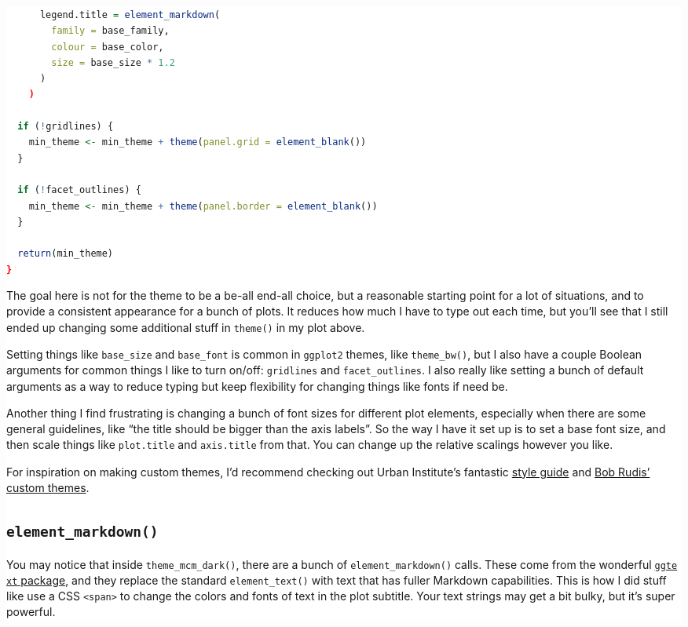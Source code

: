 ``` r
      legend.title = element_markdown(
        family = base_family,
        colour = base_color,
        size = base_size * 1.2
      )
    )

  if (!gridlines) {
    min_theme <- min_theme + theme(panel.grid = element_blank())
  }

  if (!facet_outlines) {
    min_theme <- min_theme + theme(panel.border = element_blank())
  }

  return(min_theme)
}
```

The goal here is not for the theme to be a be-all end-all choice, but a
reasonable starting point for a lot of situations, and to provide a
consistent appearance for a bunch of plots. It reduces how much I have
to type out each time, but you’ll see that I still ended up changing
some additional stuff in `theme()` in my plot above.

Setting things like `base_size` and `base_font` is common in `ggplot2`
themes, like `theme_bw()`, but I also have a couple Boolean arguments
for common things I like to turn on/off: `gridlines` and
`facet_outlines`. I also really like setting a bunch of default
arguments as a way to reduce typing but keep flexibility for changing
things like fonts if need be.

Another thing I find frustrating is changing a bunch of font sizes for
different plot elements, especially when there are some general
guidelines, like “the title should be bigger than the axis labels”. So
the way I have it set up is to set a base font size, and then scale
things like `plot.title` and `axis.title` from that. You can change up
the relative scalings however you like.

For inspiration on making custom themes, I’d recommend checking out
Urban Institute’s fantastic [style
guide](https://urbaninstitute.github.io/graphics-styleguide/) and [Bob
Rudis’ custom themes](https://github.com/hrbrmstr/hrbrthemes).

## `element_markdown()`

You may notice that inside `theme_mcm_dark()`, there are a bunch of
`element_markdown()` calls. These come from the wonderful [`ggtext`
package](https://wilkelab.org/ggtext/index.html), and they replace the
standard `element_text()` with text that has fuller Markdown
capabilities. This is how I did stuff like use a CSS `<span>` to change
the colors and fonts of text in the plot subtitle. Your text strings may
get a bit bulky, but it’s super powerful.
